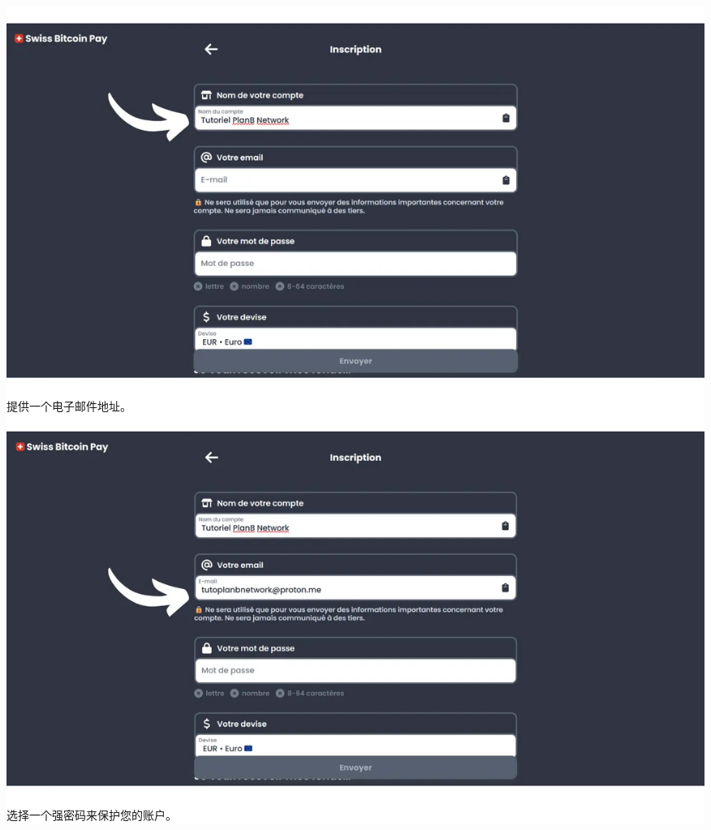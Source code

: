 ![SWISS BITCOIN PAY](assets/notext/04.webp)
提供一个电子邮件地址。
![SWISS BITCOIN PAY](assets/notext/05.webp)
选择一个强密码来保护您的账户。